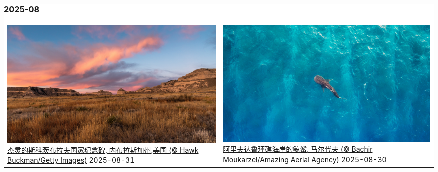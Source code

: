 ### 2025-08

|     |    |
| ---- | ---- |
 |![杰灵的斯科茨布拉夫国家纪念碑‌, 内布拉斯加州,美国 (© Hawk Buckman/Getty Images)](images/bing_2025-08-31_OHR.ScottsBluff_ZH-CN0292735112_UHD.jpg) [杰灵的斯科茨布拉夫国家纪念碑‌, 内布拉斯加州,美国 (© Hawk Buckman/Getty Images)](https://cn.bing.com/th?id=OHR.ScottsBluff_ZH-CN0292735112_UHD.jpg&rf=LaDigue_UHD.jpg&pid=hp&w=3840&h=2160&rs=1&c=4) 2025-08-31 |![阿里夫达鲁环礁海岸的鲸鲨, 马尔代夫 (© Bachir Moukarzel/Amazing Aerial Agency)](images/bing_2025-08-30_OHR.MaldivesWhaleShark_ZH-CN9975504316_UHD.jpg) [阿里夫达鲁环礁海岸的鲸鲨, 马尔代夫 (© Bachir Moukarzel/Amazing Aerial Agency)](https://cn.bing.com/th?id=OHR.MaldivesWhaleShark_ZH-CN9975504316_UHD.jpg&rf=LaDigue_UHD.jpg&pid=hp&w=3840&h=2160&rs=1&c=4) 2025-08-30|